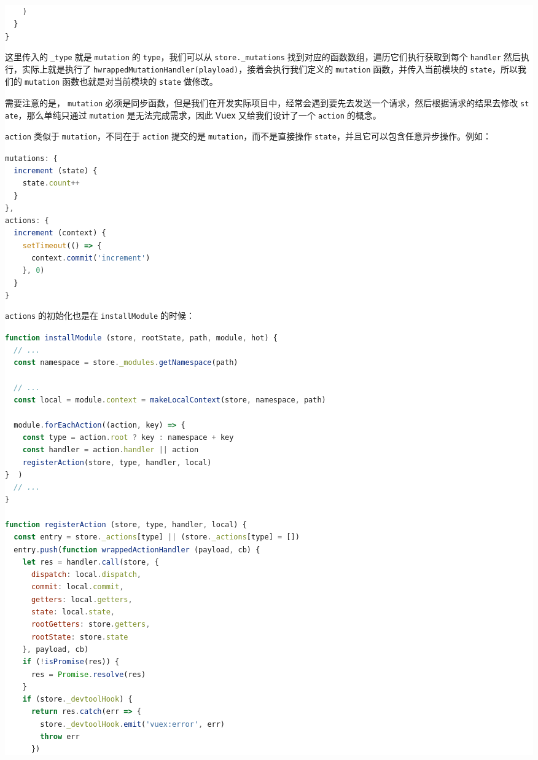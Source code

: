 ```js
    )
  }
}
```

这里传入的 `_type` 就是 `mutation` 的 `type`，我们可以从 `store._mutations` 找到对应的函数数组，遍历它们执行获取到每个 `handler` 然后执行，实际上就是执行了 `hwrappedMutationHandler(playload)`，接着会执行我们定义的 `mutation` 函数，并传入当前模块的 `state`，所以我们的 `mutation` 函数也就是对当前模块的 `state` 做修改。

需要注意的是， `mutation` 必须是同步函数，但是我们在开发实际项目中，经常会遇到要先去发送一个请求，然后根据请求的结果去修改 `state`，那么单纯只通过 `mutation` 是无法完成需求，因此 Vuex 又给我们设计了一个 `action` 的概念。

`action` 类似于 `mutation`，不同在于 `action` 提交的是 `mutation`，而不是直接操作 `state`，并且它可以包含任意异步操作。例如：

```js
mutations: {
  increment (state) {
    state.count++
  }
},
actions: {
  increment (context) {
    setTimeout(() => {
      context.commit('increment')
    }, 0)
  }
}
```

`actions` 的初始化也是在 `installModule` 的时候：

```js
function installModule (store, rootState, path, module, hot) {
  // ...
  const namespace = store._modules.getNamespace(path)

  // ...
  const local = module.context = makeLocalContext(store, namespace, path)

  module.forEachAction((action, key) => {
    const type = action.root ? key : namespace + key
    const handler = action.handler || action
    registerAction(store, type, handler, local)
}  )
  // ...
}

function registerAction (store, type, handler, local) {
  const entry = store._actions[type] || (store._actions[type] = [])
  entry.push(function wrappedActionHandler (payload, cb) {
    let res = handler.call(store, {
      dispatch: local.dispatch,
      commit: local.commit,
      getters: local.getters,
      state: local.state,
      rootGetters: store.getters,
      rootState: store.state
    }, payload, cb)
    if (!isPromise(res)) {
      res = Promise.resolve(res)
    }
    if (store._devtoolHook) {
      return res.catch(err => {
        store._devtoolHook.emit('vuex:error', err)
        throw err
      })
```